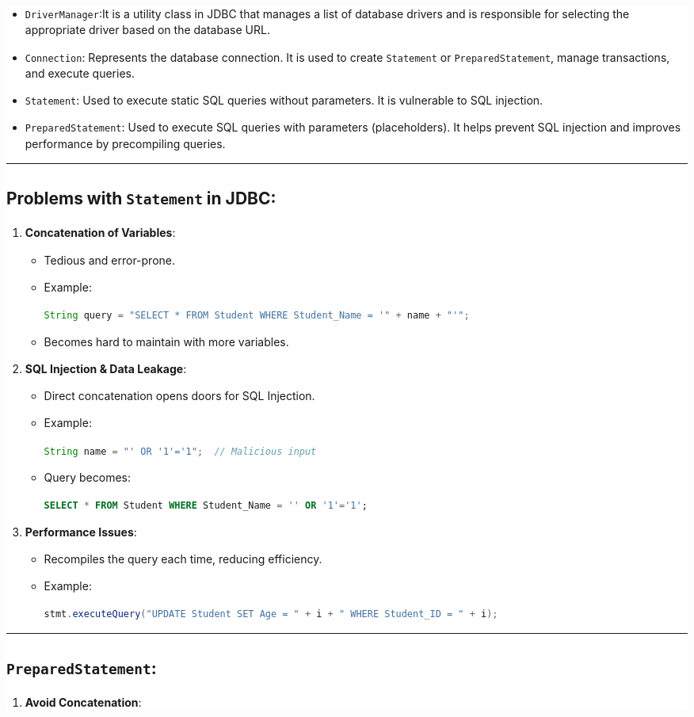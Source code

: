 - `DriverManager`:It is a utility class in JDBC that manages a list of database drivers and is responsible for selecting the appropriate driver based on the database URL.

-  `Connection`: Represents the database connection. It is used to create `Statement` or `PreparedStatement`, manage transactions, and execute queries.

-   `Statement`: Used to execute static SQL queries without parameters. It is vulnerable to SQL injection.
    
-   `PreparedStatement`: Used to execute SQL queries with parameters (placeholders). It helps prevent SQL injection and improves performance by precompiling queries.
---
## Problems with  `Statement` in JDBC:

1.  **Concatenation of Variables**:
    
    -   Tedious and error-prone.
    -   Example:
        
        ```java
        String query = "SELECT * FROM Student WHERE Student_Name = '" + name + "'";
        
        ```
        
    -   Becomes hard to maintain with more variables.
2.  **SQL Injection & Data Leakage**:
    
    -   Direct concatenation opens doors for SQL Injection.
    -   Example:
        
        ```java
        String name = "' OR '1'='1";  // Malicious input
        
        ```
        
    -   Query becomes:
        
        ```sql
        SELECT * FROM Student WHERE Student_Name = '' OR '1'='1';
        
        ```
        
3.  **Performance Issues**:
    
    -   Recompiles the query each time, reducing efficiency.
    -   Example:
        
        ```java
        stmt.executeQuery("UPDATE Student SET Age = " + i + " WHERE Student_ID = " + i);
        
        ```
        

----------

##   `PreparedStatement`:

1.  **Avoid Concatenation**:
    